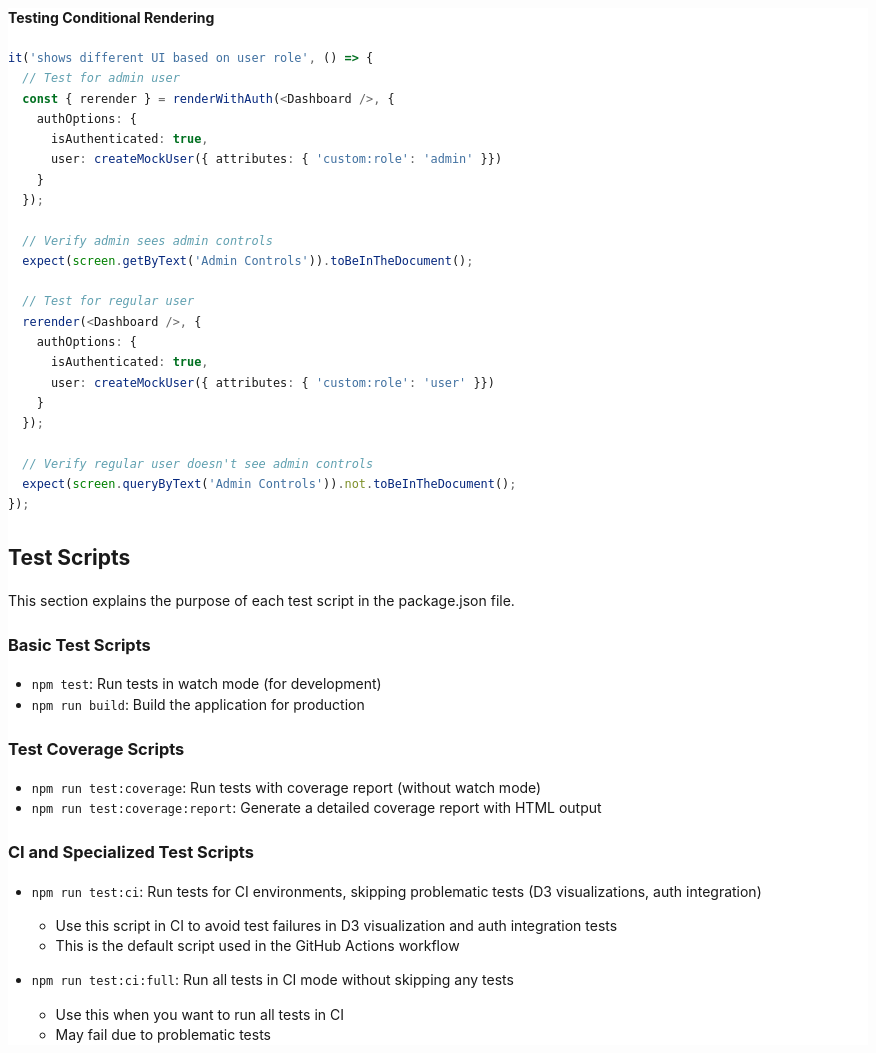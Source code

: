 
#### Testing Conditional Rendering

```typescript
it('shows different UI based on user role', () => {
  // Test for admin user
  const { rerender } = renderWithAuth(<Dashboard />, {
    authOptions: {
      isAuthenticated: true,
      user: createMockUser({ attributes: { 'custom:role': 'admin' }})
    }
  });

  // Verify admin sees admin controls
  expect(screen.getByText('Admin Controls')).toBeInTheDocument();

  // Test for regular user
  rerender(<Dashboard />, {
    authOptions: {
      isAuthenticated: true,
      user: createMockUser({ attributes: { 'custom:role': 'user' }})
    }
  });

  // Verify regular user doesn't see admin controls
  expect(screen.queryByText('Admin Controls')).not.toBeInTheDocument();
});
```

## Test Scripts

This section explains the purpose of each test script in the package.json file.

### Basic Test Scripts

- `npm test`: Run tests in watch mode (for development)
- `npm run build`: Build the application for production

### Test Coverage Scripts

- `npm run test:coverage`: Run tests with coverage report (without watch mode)
- `npm run test:coverage:report`: Generate a detailed coverage report with HTML output

### CI and Specialized Test Scripts

- `npm run test:ci`: Run tests for CI environments, skipping problematic tests (D3 visualizations, auth integration)
  - Use this script in CI to avoid test failures in D3 visualization and auth integration tests
  - This is the default script used in the GitHub Actions workflow

- `npm run test:ci:full`: Run all tests in CI mode without skipping any tests
  - Use this when you want to run all tests in CI
  - May fail due to problematic tests
